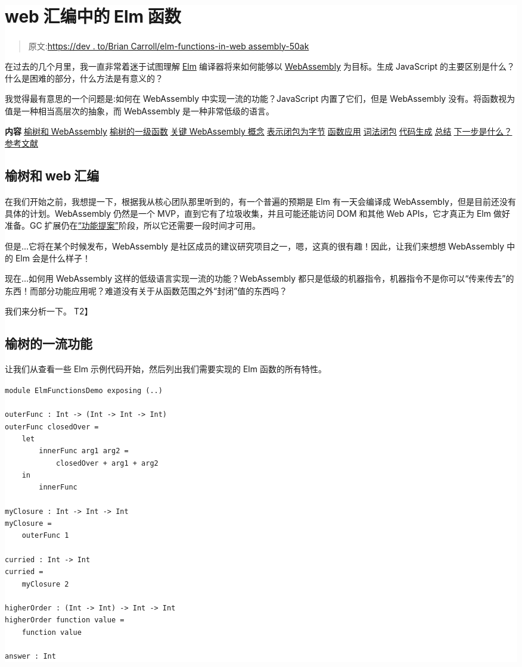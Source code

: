 # web 汇编中的 Elm 函数

> 原文:[https://dev . to/Brian Carroll/elm-functions-in-web assembly-50ak](https://dev.to/briancarroll/elm-functions-in-webassembly-50ak)

在过去的几个月里，我一直非常着迷于试图理解 [Elm](http://elm-lang.org/) 编译器将来如何能够以 [WebAssembly](https://webassembly.org/) 为目标。生成 JavaScript 的主要区别是什么？什么是困难的部分，什么方法是有意义的？

我觉得最有意思的一个问题是:如何在 WebAssembly 中实现一流的功能？JavaScript 内置了它们，但是 WebAssembly 没有。将函数视为值是一种相当高层次的抽象，而 WebAssembly 是一种非常低级的语言。

**内容**
[榆树和 WebAssembly](#Elm-and-WebAssembly)
[榆树的一级函数](#Elms-first-class-functions)
[关键 WebAssembly 概念](#Key-WebAssembly-concepts)
[表示闭包为字节](#Representing-closures-as-bytes)
[函数应用](#Function-application)
[词法闭包](#Lexical-closure)
[代码生成](#Code-generation)
[总结](#Summary)
[下一步是什么？](#Whats-next)
[参考文献](#References)

## 榆树和 web 汇编

在我们开始之前，我想提一下，根据我从核心团队那里听到的，有一个普遍的预期是 Elm 有一天会编译成 WebAssembly，但是目前还没有具体的计划。WebAssembly 仍然是一个 MVP，直到它有了垃圾收集，并且可能还能访问 DOM 和其他 Web APIs，它才真正为 Elm 做好准备。GC 扩展仍在[“功能提案”](https://github.com/WebAssembly/design/issues/1079)阶段，所以它还需要一段时间才可用。

但是...它将在某个时候发布，WebAssembly 是社区成员的建议研究项目之一，嗯，这真的很有趣！因此，让我们来想想 WebAssembly 中的 Elm 会是什么样子！

现在...如何用 WebAssembly 这样的低级语言实现一流的功能？WebAssembly 都只是低级的机器指令，机器指令不是你可以“传来传去”的东西！而部分功能应用呢？难道没有关于从函数范围之外“封闭”值的东西吗？

我们来分析一下。
T2】

## 榆树的一流功能

让我们从查看一些 Elm 示例代码开始，然后列出我们需要实现的 Elm 函数的所有特性。

```
module ElmFunctionsDemo exposing (..)

outerFunc : Int -> (Int -> Int -> Int)
outerFunc closedOver =
    let
        innerFunc arg1 arg2 =
            closedOver + arg1 + arg2
    in
        innerFunc

myClosure : Int -> Int -> Int
myClosure =
    outerFunc 1

curried : Int -> Int
curried =
    myClosure 2

higherOrder : (Int -> Int) -> Int -> Int
higherOrder function value =
    function value

answer : Int
```